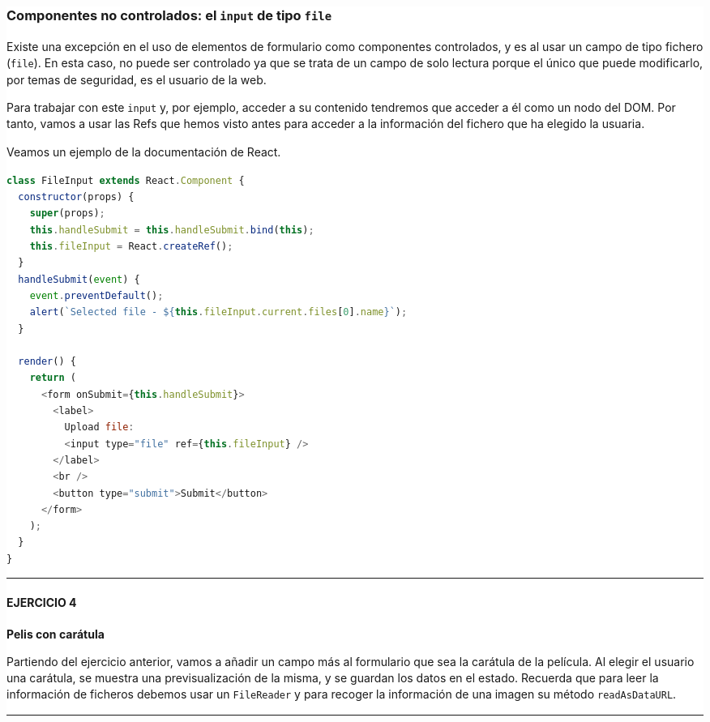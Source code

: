 ```js
```

### Componentes no controlados: el `input` de tipo `file`

Existe una excepción en el uso de elementos de formulario como componentes controlados, y es al usar un campo de tipo fichero (`file`). En esta caso, no puede ser controlado ya que se trata de un campo de solo lectura porque el único que puede modificarlo, por temas de seguridad, es el usuario de la web.

Para trabajar con este `input` y, por ejemplo, acceder a su contenido tendremos que acceder a él como un nodo del DOM. Por tanto, vamos a usar las Refs que hemos visto antes para acceder a la información del fichero que ha elegido la usuaria.

Veamos un ejemplo de la documentación de React.

```js
class FileInput extends React.Component {
  constructor(props) {
    super(props);
    this.handleSubmit = this.handleSubmit.bind(this);
    this.fileInput = React.createRef();
  }
  handleSubmit(event) {
    event.preventDefault();
    alert(`Selected file - ${this.fileInput.current.files[0].name}`);
  }

  render() {
    return (
      <form onSubmit={this.handleSubmit}>
        <label>
          Upload file:
          <input type="file" ref={this.fileInput} />
        </label>
        <br />
        <button type="submit">Submit</button>
      </form>
    );
  }
}
```

---

#### EJERCICIO 4

**Pelis con carátula**

Partiendo del ejercicio anterior, vamos a añadir un campo más al formulario que sea la carátula de la película. Al elegir el usuario una carátula, se muestra una previsualización de la misma, y se guardan los datos en el estado. Recuerda que para leer la información de ficheros debemos usar un `FileReader` y para recoger la información de una imagen su método `readAsDataURL`.

---


[codepen-form-example]: https://codepen.io/adalab/pen/WyBqdK?editors=0010